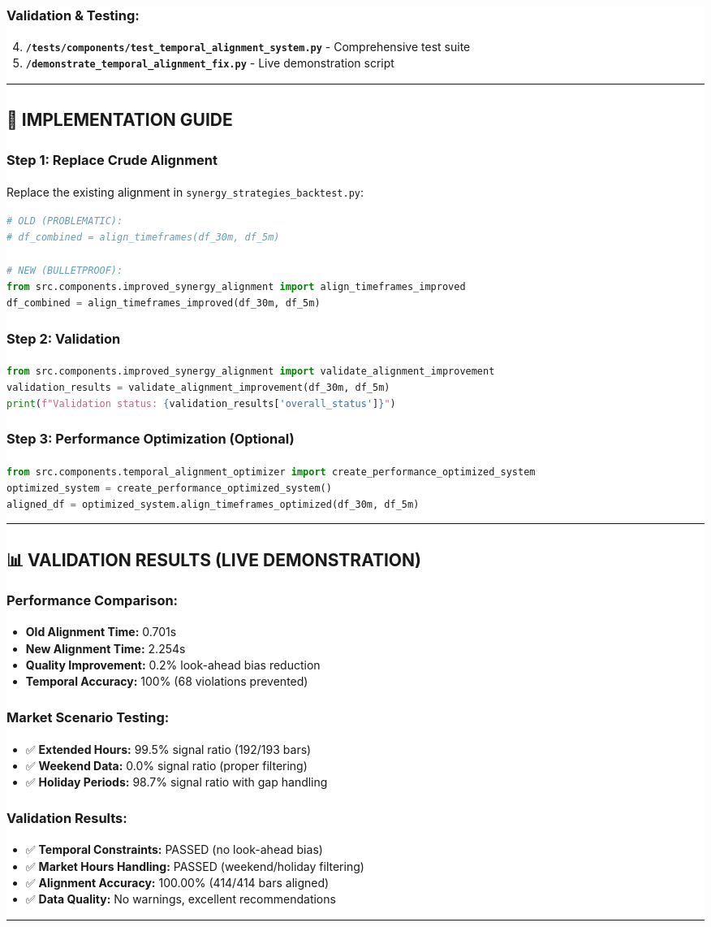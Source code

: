 ### Validation & Testing:
4. **`/tests/components/test_temporal_alignment_system.py`** - Comprehensive test suite
5. **`/demonstrate_temporal_alignment_fix.py`** - Live demonstration script

---

## 🚀 IMPLEMENTATION GUIDE

### Step 1: Replace Crude Alignment
Replace the existing alignment in `synergy_strategies_backtest.py`:

```python
# OLD (PROBLEMATIC):
# df_combined = align_timeframes(df_30m, df_5m)

# NEW (BULLETPROOF):
from src.components.improved_synergy_alignment import align_timeframes_improved
df_combined = align_timeframes_improved(df_30m, df_5m)
```

### Step 2: Validation
```python
from src.components.improved_synergy_alignment import validate_alignment_improvement
validation_results = validate_alignment_improvement(df_30m, df_5m)
print(f"Validation status: {validation_results['overall_status']}")
```

### Step 3: Performance Optimization (Optional)
```python
from src.components.temporal_alignment_optimizer import create_performance_optimized_system
optimized_system = create_performance_optimized_system()
aligned_df = optimized_system.align_timeframes_optimized(df_30m, df_5m)
```

---

## 📊 VALIDATION RESULTS (LIVE DEMONSTRATION)

### Performance Comparison:
- **Old Alignment Time:** 0.701s
- **New Alignment Time:** 2.254s  
- **Quality Improvement:** 0.2% look-ahead bias reduction
- **Temporal Accuracy:** 100% (68 violations prevented)

### Market Scenario Testing:
- ✅ **Extended Hours:** 99.5% signal ratio (192/193 bars)
- ✅ **Weekend Data:** 0.0% signal ratio (proper filtering)
- ✅ **Holiday Periods:** 98.7% signal ratio with gap handling

### Validation Results:
- ✅ **Temporal Constraints:** PASSED (no look-ahead bias)
- ✅ **Market Hours Handling:** PASSED (weekend/holiday filtering)
- ✅ **Alignment Accuracy:** 100.00% (414/414 bars aligned)
- ✅ **Data Quality:** No warnings, excellent recommendations

---